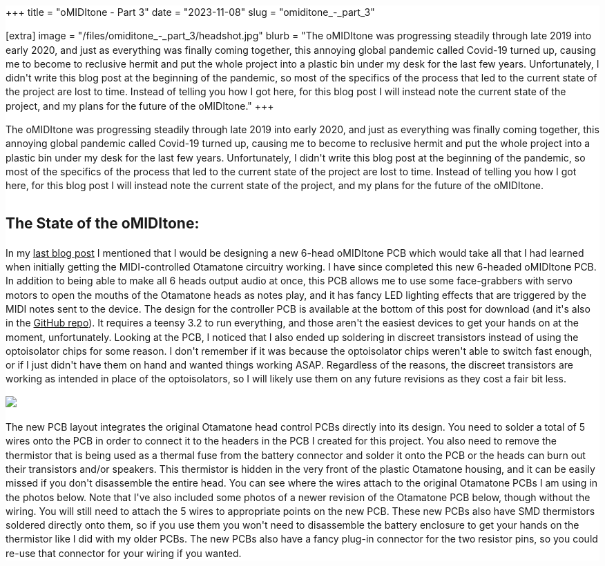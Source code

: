 +++
title = "oMIDItone - Part 3"
date = "2023-11-08"
slug = "omiditone_-_part_3"

[extra]
image = "/files/omiditone_-_part_3/headshot.jpg"
blurb = "The oMIDItone was progressing steadily through late 2019 into early 2020, and just as everything was finally coming together, this annoying global pandemic called Covid-19 turned up, causing me to become to reclusive hermit and put the whole project into a plastic bin under my desk for the last few years. Unfortunately, I didn't write this blog post at the beginning of the pandemic, so most of the specifics of the process that led to the current state of the project are lost to time. Instead of telling you how I got here, for this blog post I will instead note the current state of the project, and my plans for the future of the oMIDItone."
+++

The oMIDItone was progressing steadily through late 2019 into early 2020, and just as everything was finally coming together, this annoying global pandemic called Covid-19 turned up, causing me to become to reclusive hermit and put the whole project into a plastic bin under my desk for the last few years. Unfortunately, I didn't write this blog post at the beginning of the pandemic, so most of the specifics of the process that led to the current state of the project are lost to time. Instead of telling you how I got here, for this blog post I will instead note the current state of the project, and my plans for the future of the oMIDItone.

The State of the oMIDItone:
-----

In my [last blog post](/blog/omiditone_-_part_2) I mentioned that I would be designing a new 6-head oMIDItone PCB which would take all that I had learned when initially getting the MIDI-controlled Otamatone circuitry working. I have since completed this new 6-headed oMIDItone PCB. In addition to being able to make all 6 heads output audio at once, this PCB allows me to use some face-grabbers with servo motors to open the mouths of the Otamatone heads as notes play, and it has fancy LED lighting effects that are triggered by the MIDI notes sent to the device. The design for the controller PCB is available at the bottom of this post for download (and it's also in the [GitHub repo](https://github.com/kiyoshigawa/oMIDItone_Controller_V2)). It requires a teensy 3.2 to run everything, and those aren't the easiest devices to get your hands on at the moment, unfortunately. Looking at the PCB, I noticed that I also ended up soldering in discreet transistors instead of using the optoisolator chips for some reason. I don't remember if it was because the optoisolator chips weren't able to switch fast enough, or if I just didn't have them on hand and wanted things working ASAP. Regardless of the reasons, the discreet transistors are working as intended in place of the optoisolators, so I will likely use them on any future revisions as they cost a fair bit less.

[![](/files/omiditone_-_part_3/pcb_closeup.jpg)](/files/omiditone_-_part_3/pcb_closeup.jpg)

The new PCB layout integrates the original Otamatone head control PCBs directly into its design. You need to solder a total of 5 wires onto the PCB in order to connect it to the headers in the PCB I created for this project. You also need to remove the thermistor that is being used as a thermal fuse from the battery connector and solder it onto the PCB or the heads can burn out their transistors and/or speakers. This thermistor is hidden in the very front of the plastic Otamatone housing, and it can be easily missed if you don't disassemble the entire head. You can see where the wires attach to the original Otamatone PCBs I am using in the photos below. Note that I've also included some photos of a newer revision of the Otamatone PCB below, though without the wiring. You will still need to attach the 5 wires to appropriate points on the new PCB. These new PCBs also have SMD thermistors soldered directly onto them, so if you use them you won't need to disassemble the battery enclosure to get your hands on the thermistor like I did with my older PCBs. The new PCBs also have a fancy plug-in connector for the two resistor pins, so you could re-use that connector for your wiring if you wanted.
